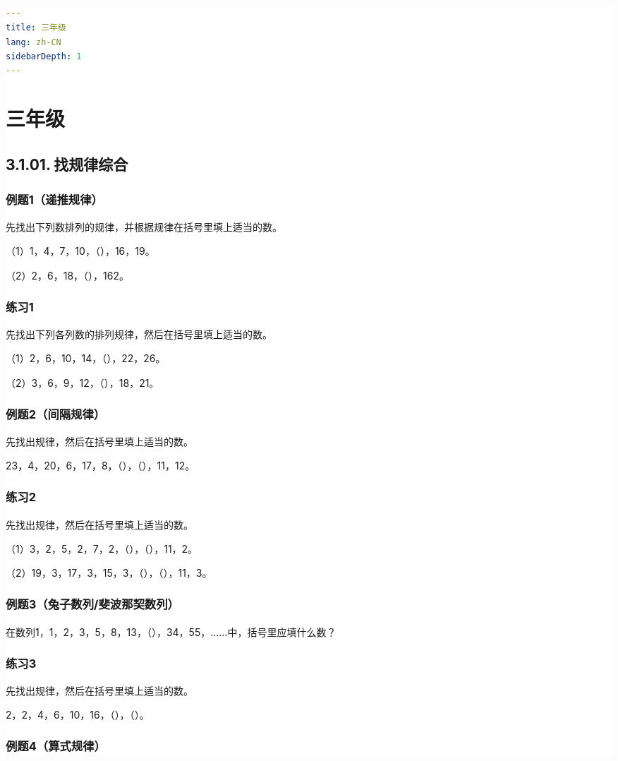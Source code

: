 ```yaml
---
title: 三年级
lang: zh-CN
sidebarDepth: 1
---
```


# 三年级

## 3.1.01. 找规律综合

### 例题1（递推规律）

先找出下列数排列的规律，并根据规律在括号里填上适当的数。

（1）1，4，7，10，（），16，19。

（2）2，6，18，（），162。

### 练习1

先找出下列各列数的排列规律，然后在括号里填上适当的数。

（1）2，6，10，14，（），22，26。

（2）3，6，9，12，（），18，21。

### 例题2（间隔规律）

先找出规律，然后在括号里填上适当的数。

23，4，20，6，17，8，（），（），11，12。

### 练习2

先找出规律，然后在括号里填上适当的数。

（1）3，2，5，2，7，2，（），（），11，2。

（2）19，3，17，3，15，3，（），（），11，3。

### 例题3（兔子数列/斐波那契数列）

在数列1，1，2，3，5，8，13，（），34，55，……中，括号里应填什么数？

### 练习3

先找出规律，然后在括号里填上适当的数。

2，2，4，6，10，16，（），（）。

### 例题4（算式规律）
